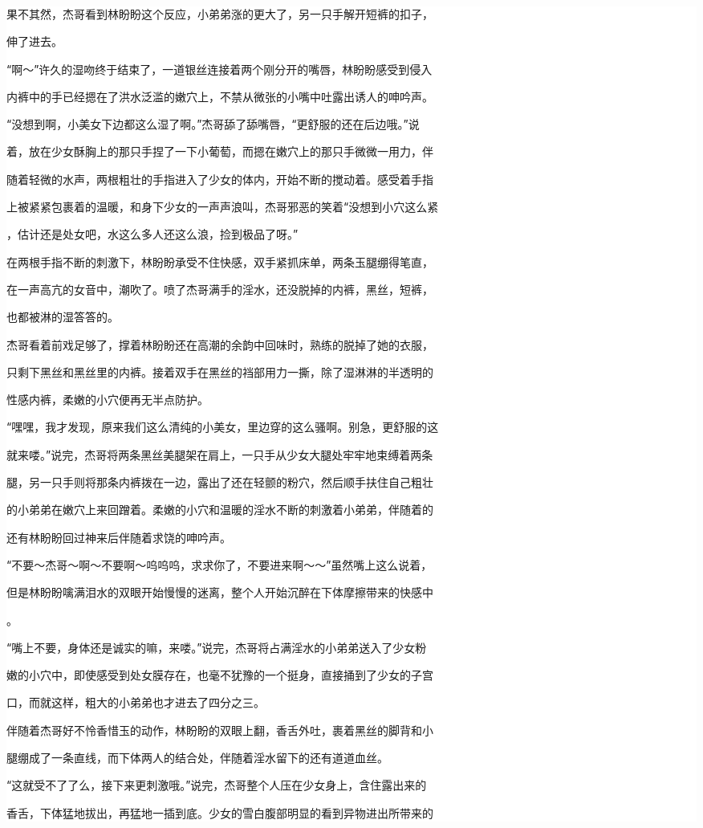果不其然，杰哥看到林盼盼这个反应，小弟弟涨的更大了，另一只手解开短裤的扣子，

伸了进去。



“啊～”许久的湿吻终于结束了，一道银丝连接着两个刚分开的嘴唇，林盼盼感受到侵入

内裤中的手已经摁在了洪水泛滥的嫩穴上，不禁从微张的小嘴中吐露出诱人的呻吟声。

“没想到啊，小美女下边都这么湿了啊。”杰哥舔了舔嘴唇，“更舒服的还在后边哦。”说

着，放在少女酥胸上的那只手捏了一下小葡萄，而摁在嫩穴上的那只手微微一用力，伴

随着轻微的水声，两根粗壮的手指进入了少女的体内，开始不断的搅动着。感受着手指

上被紧紧包裹着的温暖，和身下少女的一声声浪叫，杰哥邪恶的笑着“没想到小穴这么紧

，估计还是处女吧，水这么多人还这么浪，捡到极品了呀。”



在两根手指不断的刺激下，林盼盼承受不住快感，双手紧抓床单，两条玉腿绷得笔直，

在一声高亢的女音中，潮吹了。喷了杰哥满手的淫水，还没脱掉的内裤，黑丝，短裤，

也都被淋的湿答答的。

杰哥看着前戏足够了，撑着林盼盼还在高潮的余韵中回味时，熟练的脱掉了她的衣服，

只剩下黑丝和黑丝里的内裤。接着双手在黑丝的裆部用力一撕，除了湿淋淋的半透明的

性感内裤，柔嫩的小穴便再无半点防护。



“嘿嘿，我才发现，原来我们这么清纯的小美女，里边穿的这么骚啊。别急，更舒服的这

就来喽。”说完，杰哥将两条黑丝美腿架在肩上，一只手从少女大腿处牢牢地束缚着两条

腿，另一只手则将那条内裤拨在一边，露出了还在轻颤的粉穴，然后顺手扶住自己粗壮

的小弟弟在嫩穴上来回蹭着。柔嫩的小穴和温暖的淫水不断的刺激着小弟弟，伴随着的

还有林盼盼回过神来后伴随着求饶的呻吟声。

“不要～杰哥～啊～不要啊～呜呜呜，求求你了，不要进来啊～～”虽然嘴上这么说着，

但是林盼盼噙满泪水的双眼开始慢慢的迷离，整个人开始沉醉在下体摩擦带来的快感中

。



“嘴上不要，身体还是诚实的嘛，来喽。”说完，杰哥将占满淫水的小弟弟送入了少女粉

嫩的小穴中，即使感受到处女膜存在，也毫不犹豫的一个挺身，直接捅到了少女的子宫

口，而就这样，粗大的小弟弟也才进去了四分之三。



伴随着杰哥好不怜香惜玉的动作，林盼盼的双眼上翻，香舌外吐，裹着黑丝的脚背和小

腿绷成了一条直线，而下体两人的结合处，伴随着淫水留下的还有道道血丝。

“这就受不了了么，接下来更刺激哦。”说完，杰哥整个人压在少女身上，含住露出来的

香舌，下体猛地拔出，再猛地一插到底。少女的雪白腹部明显的看到异物进出所带来的
